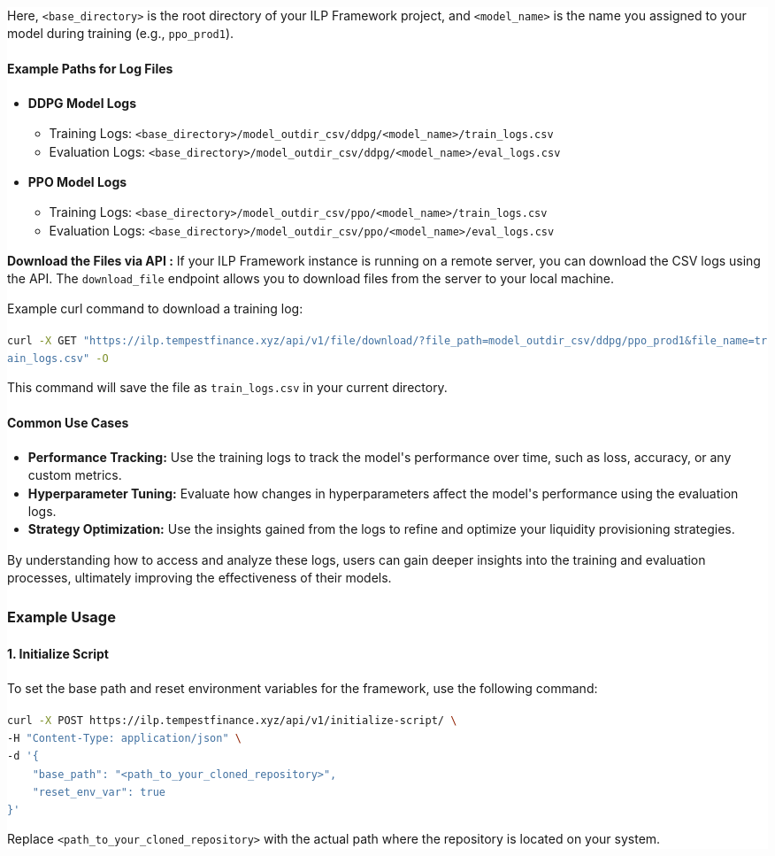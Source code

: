 Here, `<base_directory>` is the root directory of your ILP Framework project, and `<model_name>` is the name you assigned to your model during training (e.g., `ppo_prod1`).

#### **Example Paths for Log Files**

- **DDPG Model Logs**
  - Training Logs: `<base_directory>/model_outdir_csv/ddpg/<model_name>/train_logs.csv`
  - Evaluation Logs: `<base_directory>/model_outdir_csv/ddpg/<model_name>/eval_logs.csv`

- **PPO Model Logs**
  - Training Logs: `<base_directory>/model_outdir_csv/ppo/<model_name>/train_logs.csv`
  - Evaluation Logs: `<base_directory>/model_outdir_csv/ppo/<model_name>/eval_logs.csv`


**Download the Files via API :**
   If your ILP Framework instance is running on a remote server, you can download the CSV logs using the API. The `download_file` endpoint allows you to download files from the server to your local machine.

   Example curl command to download a training log:

   ```bash
   curl -X GET "https://ilp.tempestfinance.xyz/api/v1/file/download/?file_path=model_outdir_csv/ddpg/ppo_prod1&file_name=train_logs.csv" -O
   ```

   This command will save the file as `train_logs.csv` in your current directory.

#### **Common Use Cases**

- **Performance Tracking:** Use the training logs to track the model's performance over time, such as loss, accuracy, or any custom metrics.
- **Hyperparameter Tuning:** Evaluate how changes in hyperparameters affect the model's performance using the evaluation logs.
- **Strategy Optimization:** Use the insights gained from the logs to refine and optimize your liquidity provisioning strategies.

By understanding how to access and analyze these logs, users can gain deeper insights into the training and evaluation processes, ultimately improving the effectiveness of their models.

### Example Usage

#### **1. Initialize Script**

To set the base path and reset environment variables for the framework, use the following command:

```bash
curl -X POST https://ilp.tempestfinance.xyz/api/v1/initialize-script/ \
-H "Content-Type: application/json" \
-d '{
    "base_path": "<path_to_your_cloned_repository>",
    "reset_env_var": true
}'
```

Replace `<path_to_your_cloned_repository>` with the actual path where the repository is located on your system.
